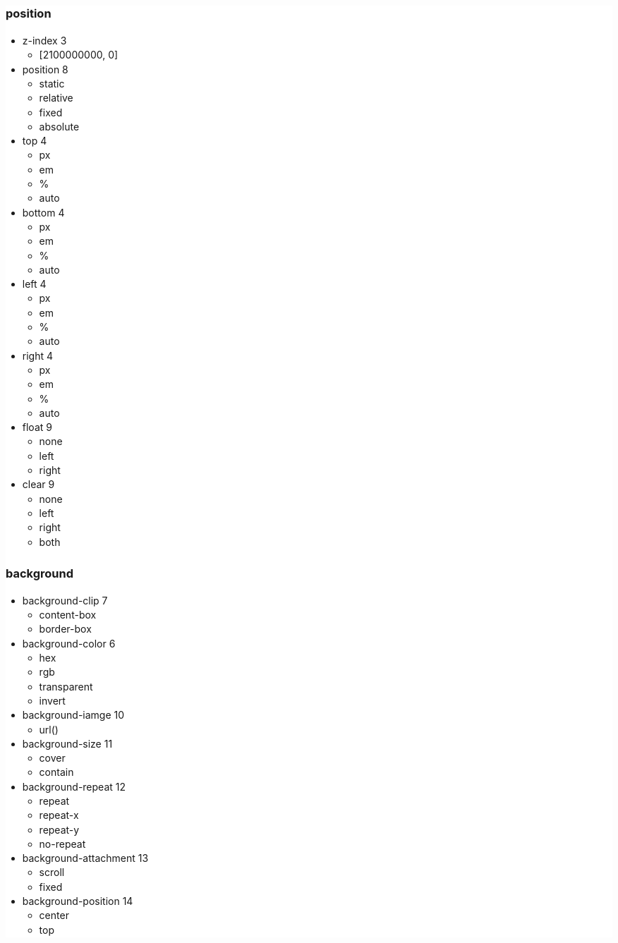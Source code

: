 ### position
* z-index 3
    * [2100000000, 0]
* position 8
    * static
    * relative
    * fixed
    * absolute
* top 4
    * px
    * em
    * %
    * auto
* bottom 4
    * px
    * em
    * %
    * auto
* left 4
    * px
    * em
    * %
    * auto
* right 4
    * px
    * em
    * %
    * auto
* float 9
    * none
    * left
    * right
* clear 9
    * none
    * left
    * right
    * both

### background
* background-clip 7
    * content-box
    * border-box
* background-color 6
    * hex
    * rgb
    * transparent
    * invert
* background-iamge 10
    * url()
* background-size 11
    * cover
    * contain
* background-repeat 12
    * repeat
    * repeat-x
    * repeat-y
    * no-repeat
* background-attachment 13
    * scroll
    * fixed
* background-position 14
    * center
    * top